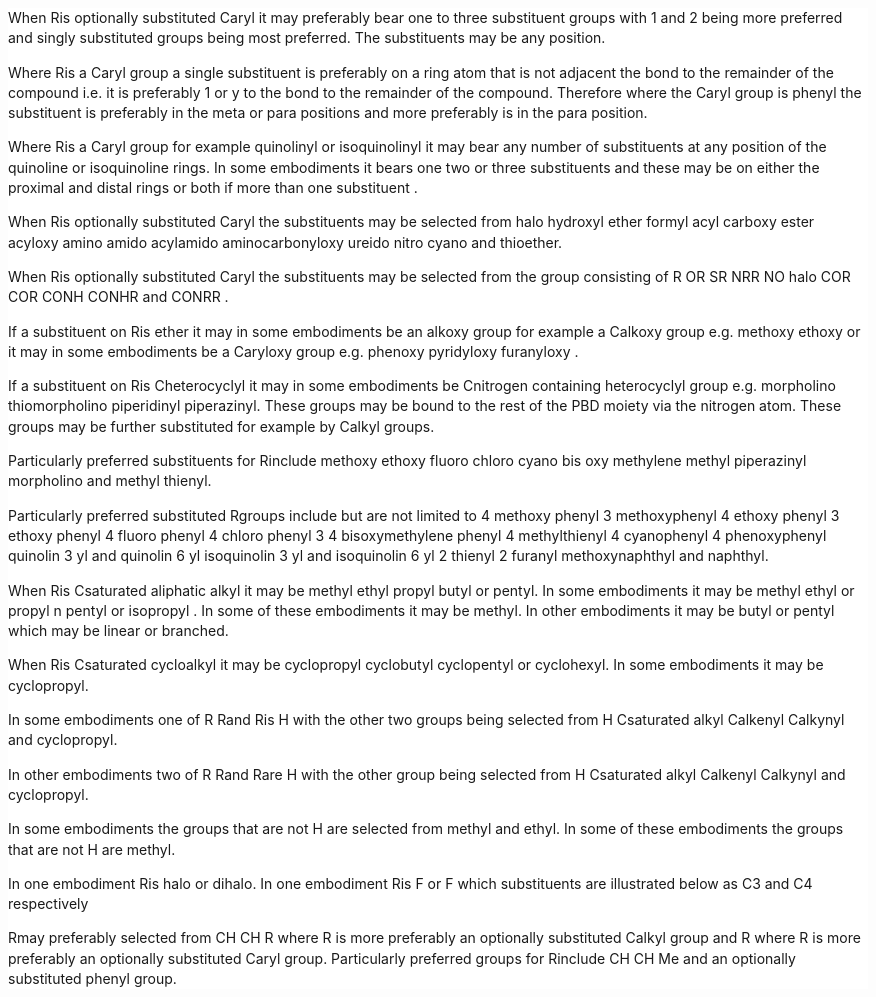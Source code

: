 When Ris optionally substituted Caryl it may preferably bear one to three substituent groups with 1 and 2 being more preferred and singly substituted groups being most preferred. The substituents may be any position.

Where Ris a Caryl group a single substituent is preferably on a ring atom that is not adjacent the bond to the remainder of the compound i.e. it is preferably 1 or y to the bond to the remainder of the compound. Therefore where the Caryl group is phenyl the substituent is preferably in the meta or para positions and more preferably is in the para position.

Where Ris a Caryl group for example quinolinyl or isoquinolinyl it may bear any number of substituents at any position of the quinoline or isoquinoline rings. In some embodiments it bears one two or three substituents and these may be on either the proximal and distal rings or both if more than one substituent .

When Ris optionally substituted Caryl the substituents may be selected from halo hydroxyl ether formyl acyl carboxy ester acyloxy amino amido acylamido aminocarbonyloxy ureido nitro cyano and thioether.

When Ris optionally substituted Caryl the substituents may be selected from the group consisting of R OR SR NRR NO halo COR COR CONH CONHR and CONRR .

If a substituent on Ris ether it may in some embodiments be an alkoxy group for example a Calkoxy group e.g. methoxy ethoxy or it may in some embodiments be a Caryloxy group e.g. phenoxy pyridyloxy furanyloxy .

If a substituent on Ris Cheterocyclyl it may in some embodiments be Cnitrogen containing heterocyclyl group e.g. morpholino thiomorpholino piperidinyl piperazinyl. These groups may be bound to the rest of the PBD moiety via the nitrogen atom. These groups may be further substituted for example by Calkyl groups.

Particularly preferred substituents for Rinclude methoxy ethoxy fluoro chloro cyano bis oxy methylene methyl piperazinyl morpholino and methyl thienyl.

Particularly preferred substituted Rgroups include but are not limited to 4 methoxy phenyl 3 methoxyphenyl 4 ethoxy phenyl 3 ethoxy phenyl 4 fluoro phenyl 4 chloro phenyl 3 4 bisoxymethylene phenyl 4 methylthienyl 4 cyanophenyl 4 phenoxyphenyl quinolin 3 yl and quinolin 6 yl isoquinolin 3 yl and isoquinolin 6 yl 2 thienyl 2 furanyl methoxynaphthyl and naphthyl.

When Ris Csaturated aliphatic alkyl it may be methyl ethyl propyl butyl or pentyl. In some embodiments it may be methyl ethyl or propyl n pentyl or isopropyl . In some of these embodiments it may be methyl. In other embodiments it may be butyl or pentyl which may be linear or branched.

When Ris Csaturated cycloalkyl it may be cyclopropyl cyclobutyl cyclopentyl or cyclohexyl. In some embodiments it may be cyclopropyl.

In some embodiments one of R Rand Ris H with the other two groups being selected from H Csaturated alkyl Calkenyl Calkynyl and cyclopropyl.

In other embodiments two of R Rand Rare H with the other group being selected from H Csaturated alkyl Calkenyl Calkynyl and cyclopropyl.

In some embodiments the groups that are not H are selected from methyl and ethyl. In some of these embodiments the groups that are not H are methyl.

In one embodiment Ris halo or dihalo. In one embodiment Ris F or F which substituents are illustrated below as C3 and C4 respectively 

Rmay preferably selected from CH CH R where R is more preferably an optionally substituted Calkyl group and R where R is more preferably an optionally substituted Caryl group. Particularly preferred groups for Rinclude CH CH Me and an optionally substituted phenyl group.
